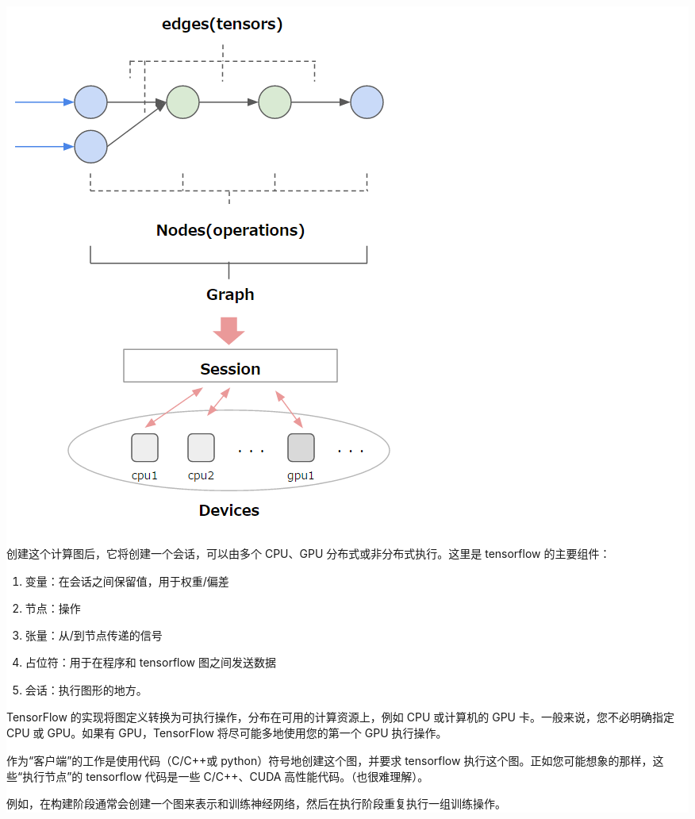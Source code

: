 ![](img/Tensorflow_Graph_0.png)

创建这个计算图后，它将创建一个会话，可以由多个 CPU、GPU 分布式或非分布式执行。这里是 tensorflow 的主要组件：

1.  变量：在会话之间保留值，用于权重/偏差

1.  节点：操作

1.  张量：从/到节点传递的信号

1.  占位符：用于在程序和 tensorflow 图之间发送数据

1.  会话：执行图形的地方。

TensorFlow 的实现将图定义转换为可执行操作，分布在可用的计算资源上，例如 CPU 或计算机的 GPU 卡。一般来说，您不必明确指定 CPU 或 GPU。如果有 GPU，TensorFlow 将尽可能多地使用您的第一个 GPU 执行操作。

作为“客户端”的工作是使用代码（C/C++或 python）符号地创建这个图，并要求 tensorflow 执行这个图。正如您可能想象的那样，这些“执行节点”的 tensorflow 代码是一些 C/C++、CUDA 高性能代码。（也很难理解）。

例如，在构建阶段通常会创建一个图来表示和训练神经网络，然后在执行阶段重复执行一组训练操作。
